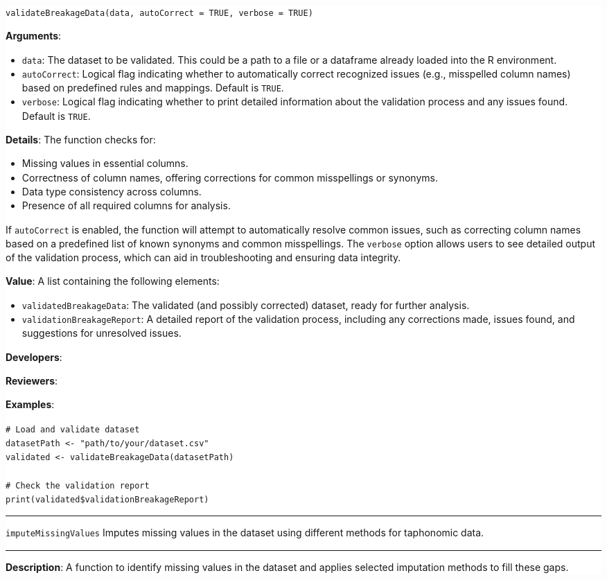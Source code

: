 ```
validateBreakageData(data, autoCorrect = TRUE, verbose = TRUE)
```

**Arguments**:

- `data`: The dataset to be validated. This could be a path to a file or a dataframe already loaded into the R environment.
- `autoCorrect`: Logical flag indicating whether to automatically correct recognized issues (e.g., misspelled column names) based on predefined rules and mappings. Default is `TRUE`.
- `verbose`: Logical flag indicating whether to print detailed information about the validation process and any issues found. Default is `TRUE`.

**Details**: The function checks for:

- Missing values in essential columns.
- Correctness of column names, offering corrections for common misspellings or synonyms.
- Data type consistency across columns.
- Presence of all required columns for analysis.

If `autoCorrect` is enabled, the function will attempt to automatically resolve common issues, such as correcting column names based on a predefined list of known synonyms and common misspellings. The `verbose` option allows users to see detailed output of the validation process, which can aid in troubleshooting and ensuring data integrity.

**Value**: A list containing the following elements:

- `validatedBreakageData`: The validated (and possibly corrected) dataset, ready for further analysis.
- `validationBreakageReport`: A detailed report of the validation process, including any corrections made, issues found, and suggestions for unresolved issues.

**Developers**:

**Reviewers**: 

**Examples**:

```
# Load and validate dataset
datasetPath <- "path/to/your/dataset.csv"
validated <- validateBreakageData(datasetPath)

# Check the validation report
print(validated$validationBreakageReport)
```





----

`imputeMissingValues`  Imputes missing values in the dataset using different methods for taphonomic data.

------

**Description**: A function to identify missing values in the dataset and applies selected imputation methods to fill these gaps. 

